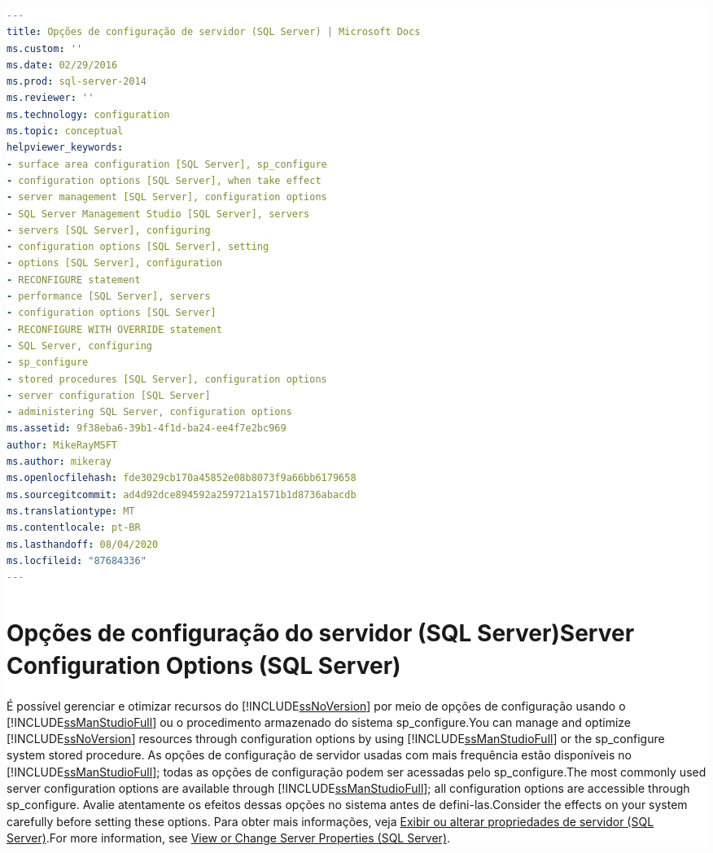 ```yaml
---
title: Opções de configuração de servidor (SQL Server) | Microsoft Docs
ms.custom: ''
ms.date: 02/29/2016
ms.prod: sql-server-2014
ms.reviewer: ''
ms.technology: configuration
ms.topic: conceptual
helpviewer_keywords:
- surface area configuration [SQL Server], sp_configure
- configuration options [SQL Server], when take effect
- server management [SQL Server], configuration options
- SQL Server Management Studio [SQL Server], servers
- servers [SQL Server], configuring
- configuration options [SQL Server], setting
- options [SQL Server], configuration
- RECONFIGURE statement
- performance [SQL Server], servers
- configuration options [SQL Server]
- RECONFIGURE WITH OVERRIDE statement
- SQL Server, configuring
- sp_configure
- stored procedures [SQL Server], configuration options
- server configuration [SQL Server]
- administering SQL Server, configuration options
ms.assetid: 9f38eba6-39b1-4f1d-ba24-ee4f7e2bc969
author: MikeRayMSFT
ms.author: mikeray
ms.openlocfilehash: fde3029cb170a45852e08b8073f9a66bb6179658
ms.sourcegitcommit: ad4d92dce894592a259721a1571b1d8736abacdb
ms.translationtype: MT
ms.contentlocale: pt-BR
ms.lasthandoff: 08/04/2020
ms.locfileid: "87684336"
---
```

# <a name="server-configuration-options-sql-server"></a><span data-ttu-id="b78e9-102">Opções de configuração do servidor (SQL Server)</span><span class="sxs-lookup"><span data-stu-id="b78e9-102">Server Configuration Options (SQL Server)</span></span>
  <span data-ttu-id="b78e9-103">É possível gerenciar e otimizar recursos do [!INCLUDE[ssNoVersion](../../includes/ssnoversion-md.md)] por meio de opções de configuração usando o [!INCLUDE[ssManStudioFull](../../includes/ssmanstudiofull-md.md)] ou o procedimento armazenado do sistema sp_configure.</span><span class="sxs-lookup"><span data-stu-id="b78e9-103">You can manage and optimize [!INCLUDE[ssNoVersion](../../includes/ssnoversion-md.md)] resources through configuration options by using [!INCLUDE[ssManStudioFull](../../includes/ssmanstudiofull-md.md)] or the sp_configure system stored procedure.</span></span> <span data-ttu-id="b78e9-104">As opções de configuração de servidor usadas com mais frequência estão disponíveis no [!INCLUDE[ssManStudioFull](../../includes/ssmanstudiofull-md.md)]; todas as opções de configuração podem ser acessadas pelo sp_configure.</span><span class="sxs-lookup"><span data-stu-id="b78e9-104">The most commonly used server configuration options are available through [!INCLUDE[ssManStudioFull](../../includes/ssmanstudiofull-md.md)]; all configuration options are accessible through sp_configure.</span></span> <span data-ttu-id="b78e9-105">Avalie atentamente os efeitos dessas opções no sistema antes de defini-las.</span><span class="sxs-lookup"><span data-stu-id="b78e9-105">Consider the effects on your system carefully before setting these options.</span></span> <span data-ttu-id="b78e9-106">Para obter mais informações, veja [Exibir ou alterar propriedades de servidor &#40;SQL Server&#41;](view-or-change-server-properties-sql-server.md).</span><span class="sxs-lookup"><span data-stu-id="b78e9-106">For more information, see [View or Change Server Properties &#40;SQL Server&#41;](view-or-change-server-properties-sql-server.md).</span></span>  
  